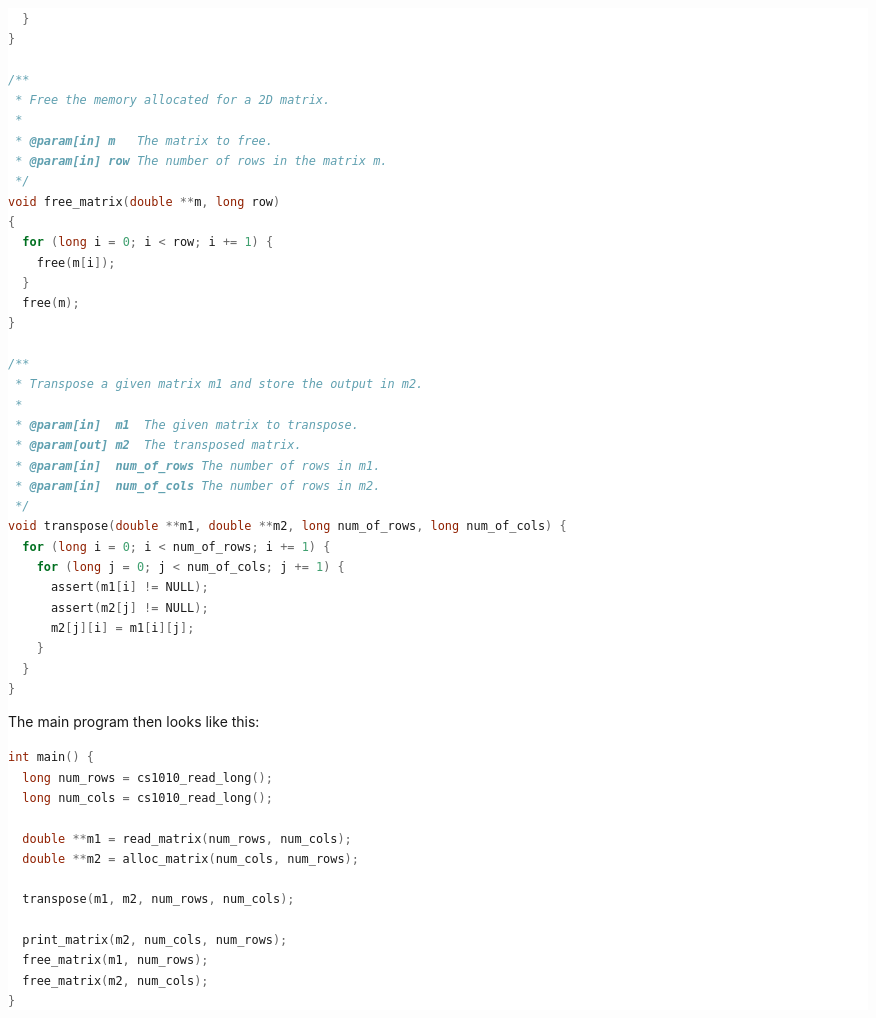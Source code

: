 ```C
  }
}

/**
 * Free the memory allocated for a 2D matrix.
 *
 * @param[in] m   The matrix to free.
 * @param[in] row The number of rows in the matrix m.
 */
void free_matrix(double **m, long row)
{
  for (long i = 0; i < row; i += 1) {
    free(m[i]);
  }
  free(m);
}

/**
 * Transpose a given matrix m1 and store the output in m2.
 *
 * @param[in]  m1  The given matrix to transpose.
 * @param[out] m2  The transposed matrix.
 * @param[in]  num_of_rows The number of rows in m1.
 * @param[in]  num_of_cols The number of rows in m2.
 */
void transpose(double **m1, double **m2, long num_of_rows, long num_of_cols) {
  for (long i = 0; i < num_of_rows; i += 1) {
    for (long j = 0; j < num_of_cols; j += 1) {
      assert(m1[i] != NULL);
      assert(m2[j] != NULL);
      m2[j][i] = m1[i][j];
    }
  }
}
```

The main program then looks like this:

```C
int main() {
  long num_rows = cs1010_read_long();
  long num_cols = cs1010_read_long();

  double **m1 = read_matrix(num_rows, num_cols);
  double **m2 = alloc_matrix(num_cols, num_rows);

  transpose(m1, m2, num_rows, num_cols);

  print_matrix(m2, num_cols, num_rows);
  free_matrix(m1, num_rows);
  free_matrix(m2, num_cols);
}
```
